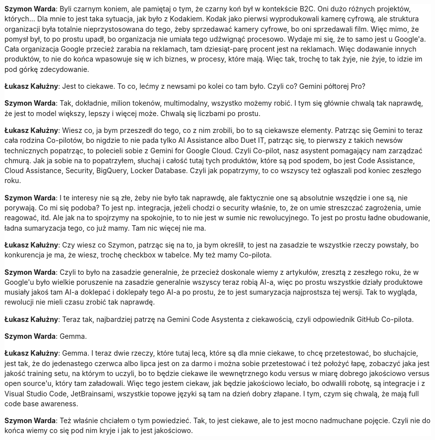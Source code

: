 **Szymon Warda**: Byli czarnym koniem, ale pamiętaj o tym, że czarny koń był w kontekście B2C. Oni dużo różnych projektów, których... Dla mnie to jest taka sytuacja, jak było z Kodakiem. Kodak jako pierwsi wyprodukowali kamerę cyfrową, ale struktura organizacji była totalnie nieprzystosowana do tego, żeby sprzedawać kamery cyfrowe, bo oni sprzedawali film. Więc mimo, że pomysł był, to po prostu upadł, bo organizacja nie umiała tego udźwignąć procesowo. Wydaje mi się, że to samo jest u Google'a. Cała organizacja Google przecież zarabia na reklamach, tam dziesiąt-parę procent jest na reklamach. Więc dodawanie innych produktów, to nie do końca wpasowuje się w ich biznes, w procesy, które mają. Więc tak, trochę to tak żyje, nie żyje, to idzie im pod górkę zdecydowanie.

**Łukasz Kałużny**: Jest to ciekawe. To co, lećmy z newsami po kolei co tam było. Czyli co? Gemini półtorej Pro?

**Szymon Warda**: Tak, dokładnie, milion tokenów, multimodalny, wszystko możemy robić. I tym się głównie chwalą tak naprawdę, że jest to model większy, lepszy i więcej może. Chwalą się liczbami po prostu.

**Łukasz Kałużny**: Wiesz co, ja bym przeszedł do tego, co z nim zrobili, bo to są ciekawsze elementy. Patrząc się Gemini to teraz cała rodzina Co-pilotów, bo nigdzie to nie pada tylko AI Assistance albo Duet IT, patrząc się, to pierwszy z takich newsów technicznych popatrząc, to polecieli sobie z Gemini for Google Cloud. Czyli Co-pilot, nasz asystent pomagający nam zarządzać chmurą. Jak ja sobie na to popatrzyłem, słuchaj i całość tutaj tych produktów, które są pod spodem, bo jest Code Assistance, Cloud Assistance, Security, BigQuery, Locker Database. Czyli jak popatrzymy, to co wszyscy też ogłaszali pod koniec zeszłego roku.

**Szymon Warda**: I te interesy nie są złe, żeby nie było tak naprawdę, ale faktycznie one są absolutnie wszędzie i one są, nie porywają. Co mi się podoba? To jest np. integracja, jeżeli chodzi o security właśnie, to, że on umie streszczać zagrożenia, umie reagować, itd. Ale jak na to spojrzymy na spokojnie, to to nie jest w sumie nic rewolucyjnego. To jest po prostu ładne obudowanie, ładna sumaryzacja tego, co już mamy. Tam nic więcej nie ma.

**Łukasz Kałużny**: Czy wiesz co Szymon, patrząc się na to, ja bym określił, to jest na zasadzie te wszystkie rzeczy powstały, bo konkurencja je ma, że wiesz, trochę checkbox w tabelce. My też mamy Co-pilota.

**Szymon Warda**: Czyli to było na zasadzie generalnie, że przecież doskonale wiemy z artykułów, zresztą z zeszłego roku, że w Google'u było wielkie poruszenie na zasadzie generalnie wszyscy teraz robią AI-a, więc po prostu wszystkie działy produktowe musiały jakoś tam AI-a doklepać i doklepały tego AI-a po prostu, że to jest sumaryzacja najprostsza tej wersji. Tak to wygląda, rewolucji nie mieli czasu zrobić tak naprawdę.

**Łukasz Kałużny**: Teraz tak, najbardziej patrzę na Gemini Code Asystenta z ciekawością, czyli odpowiednik GitHub Co-pilota.

**Szymon Warda**: Gemma.

**Łukasz Kałużny**: Gemma. I teraz dwie rzeczy, które tutaj lecą, które są dla mnie ciekawe, to chcę przetestować, bo słuchajcie, jest tak, że do jedenastego czerwca albo lipca jest on za darmo i można sobie przetestować i też położyć łapę, zobaczyć jaka jest jakość training setu, na którym to uczyli, bo to będzie ciekawe ile wewnętrznego kodu versus w miarę dobrego jakościowo versus open source'u, który tam załadowali. Więc tego jestem ciekaw, jak będzie jakościowo leciało, bo odwalili robotę, są integracje i z Visual Studio Code, JetBrainsami, wszystkie topowe języki są tam na dzień dobry złapane. I tym, czym się chwalą, że mają full code base awareness.

**Szymon Warda**: Też właśnie chciałem o tym powiedzieć. Tak, to jest ciekawe, ale to jest mocno nadmuchane pojęcie. Czyli nie do końca wiemy co się pod nim kryje i jak to jest jakościowo.
